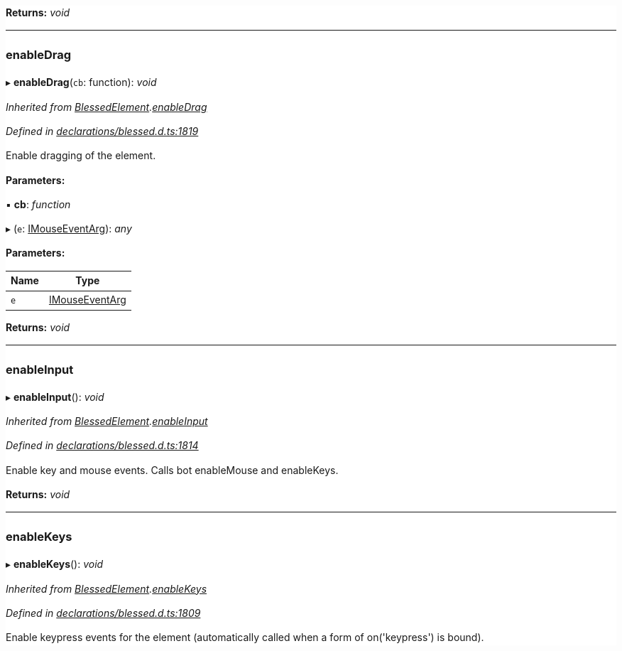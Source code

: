 **Returns:** *void*

___

###  enableDrag

▸ **enableDrag**(`cb`: function): *void*

*Inherited from [BlessedElement](../classes/_declarations_blessed_d_.widgets.blessedelement.md).[enableDrag](../classes/_declarations_blessed_d_.widgets.blessedelement.md#enabledrag)*

*Defined in [declarations/blessed.d.ts:1819](https://github.com/cancerberoSgx/accursed/blob/5b2518e/src/declarations/blessed.d.ts#L1819)*

Enable dragging of the element.

**Parameters:**

▪ **cb**: *function*

▸ (`e`: [IMouseEventArg](_declarations_blessed_d_.widgets.events.imouseeventarg.md)): *any*

**Parameters:**

Name | Type |
------ | ------ |
`e` | [IMouseEventArg](_declarations_blessed_d_.widgets.events.imouseeventarg.md) |

**Returns:** *void*

___

###  enableInput

▸ **enableInput**(): *void*

*Inherited from [BlessedElement](../classes/_declarations_blessed_d_.widgets.blessedelement.md).[enableInput](../classes/_declarations_blessed_d_.widgets.blessedelement.md#enableinput)*

*Defined in [declarations/blessed.d.ts:1814](https://github.com/cancerberoSgx/accursed/blob/5b2518e/src/declarations/blessed.d.ts#L1814)*

Enable key and mouse events. Calls bot enableMouse and enableKeys.

**Returns:** *void*

___

###  enableKeys

▸ **enableKeys**(): *void*

*Inherited from [BlessedElement](../classes/_declarations_blessed_d_.widgets.blessedelement.md).[enableKeys](../classes/_declarations_blessed_d_.widgets.blessedelement.md#enablekeys)*

*Defined in [declarations/blessed.d.ts:1809](https://github.com/cancerberoSgx/accursed/blob/5b2518e/src/declarations/blessed.d.ts#L1809)*

Enable keypress events for the element (automatically called when a form of on('keypress') is bound).
